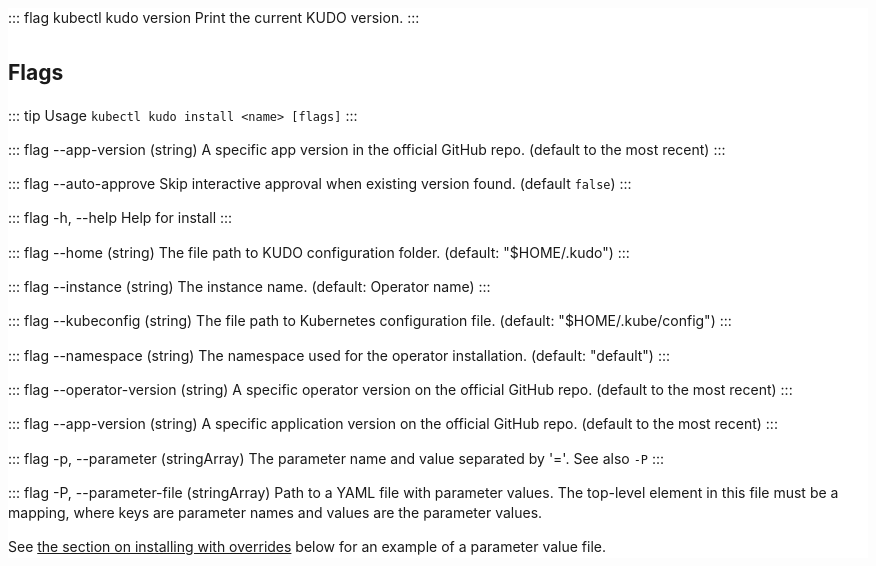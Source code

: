 ::: flag kubectl kudo version
Print the current KUDO version.
:::

## Flags

::: tip Usage
`kubectl kudo install <name> [flags]`
:::

::: flag --app-version (string)
A specific app version in the official GitHub repo. (default to the most recent)
:::

::: flag --auto-approve
Skip interactive approval when existing version found. (default `false`)
:::

::: flag -h, --help
Help for install
:::

::: flag --home (string)
The file path to KUDO configuration folder. (default: "$HOME/.kudo")
:::

::: flag --instance (string)
The instance name. (default: Operator name)
:::

::: flag --kubeconfig (string)
The file path to Kubernetes configuration file. (default: "$HOME/.kube/config")
:::

::: flag --namespace (string)
The namespace used for the operator installation. (default: "default")
:::

::: flag --operator-version (string)
A specific operator version on the official GitHub repo. (default to the most recent)
:::

::: flag --app-version (string)
A specific application version on the official GitHub repo. (default to the most recent)
:::

::: flag -p, --parameter (stringArray)
The parameter name and value separated by '='. See also `-P`
:::

::: flag -P, --parameter-file (stringArray)
Path to a YAML file with parameter values. The top-level element in this file must be a mapping,
where keys are parameter names and values are the parameter values.

See [the section on installing with overrides](#install-a-package-overriding-instance-name-and-parameters) below
for an example of a parameter value file.
